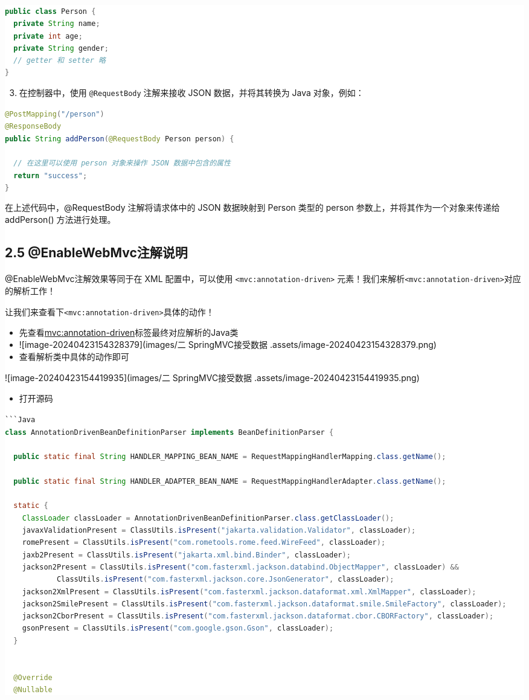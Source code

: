 ```Java
public class Person {
  private String name;
  private int age;
  private String gender;
  // getter 和 setter 略
}
```
3. 在控制器中，使用 `@RequestBody` 注解来接收 JSON 数据，并将其转换为 Java 对象，例如：

```Java
@PostMapping("/person")
@ResponseBody
public String addPerson(@RequestBody Person person) {

  // 在这里可以使用 person 对象来操作 JSON 数据中包含的属性
  return "success";
}
```

在上述代码中，@RequestBody 注解将请求体中的 JSON 数据映射到 Person 类型的 person 参数上，并将其作为一个对象来传递给 addPerson() 方法进行处理。

## 2.5 @EnableWebMvc注解说明

@EnableWebMvc注解效果等同于在 XML 配置中，可以使用 `<mvc:annotation-driven>` 元素！我们来解析`<mvc:annotation-driven>`对应的解析工作！

让我们来查看下`<mvc:annotation-driven>`具体的动作！

* 先查看<mvc:annotation-driven>标签最终对应解析的Java类
* ![image-20240423154328379](images/二 SpringMVC接受数据 .assets/image-20240423154328379.png)
* 查看解析类中具体的动作即可

![image-20240423154419935](images/二 SpringMVC接受数据 .assets/image-20240423154419935.png)

* 打开源码

```java
​```Java
class AnnotationDrivenBeanDefinitionParser implements BeanDefinitionParser {

  public static final String HANDLER_MAPPING_BEAN_NAME = RequestMappingHandlerMapping.class.getName();

  public static final String HANDLER_ADAPTER_BEAN_NAME = RequestMappingHandlerAdapter.class.getName();

  static {
    ClassLoader classLoader = AnnotationDrivenBeanDefinitionParser.class.getClassLoader();
    javaxValidationPresent = ClassUtils.isPresent("jakarta.validation.Validator", classLoader);
    romePresent = ClassUtils.isPresent("com.rometools.rome.feed.WireFeed", classLoader);
    jaxb2Present = ClassUtils.isPresent("jakarta.xml.bind.Binder", classLoader);
    jackson2Present = ClassUtils.isPresent("com.fasterxml.jackson.databind.ObjectMapper", classLoader) &&
            ClassUtils.isPresent("com.fasterxml.jackson.core.JsonGenerator", classLoader);
    jackson2XmlPresent = ClassUtils.isPresent("com.fasterxml.jackson.dataformat.xml.XmlMapper", classLoader);
    jackson2SmilePresent = ClassUtils.isPresent("com.fasterxml.jackson.dataformat.smile.SmileFactory", classLoader);
    jackson2CborPresent = ClassUtils.isPresent("com.fasterxml.jackson.dataformat.cbor.CBORFactory", classLoader);
    gsonPresent = ClassUtils.isPresent("com.google.gson.Gson", classLoader);
  }


  @Override
  @Nullable
```